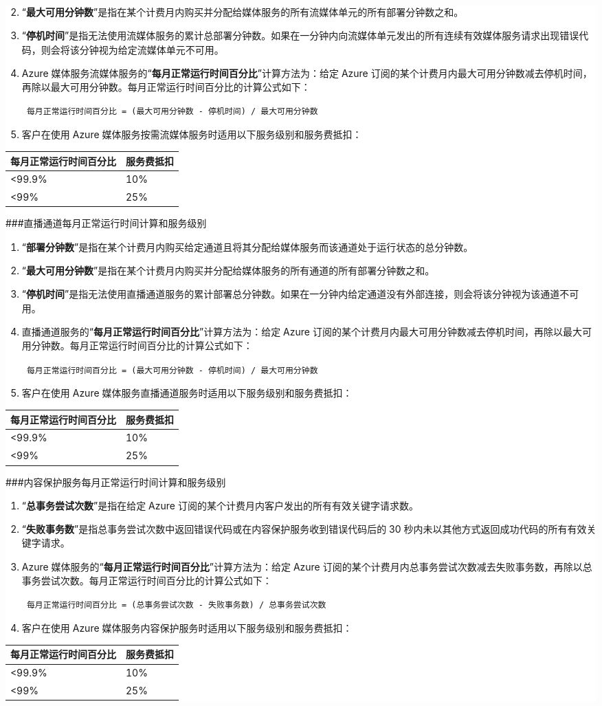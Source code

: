 2. “**最大可用分钟数**”是指在某个计费月内购买并分配给媒体服务的所有流媒体单元的所有部署分钟数之和。

3. “**停机时间**”是指无法使用流媒体服务的累计总部署分钟数。如果在一分钟内向流媒体单元发出的所有连续有效媒体服务请求出现错误代码，则会将该分钟视为给定流媒体单元不可用。

4. Azure 媒体服务流媒体服务的“**每月正常运行时间百分比**”计算方法为：给定 Azure 订阅的某个计费月内最大可用分钟数减去停机时间，再除以最大可用分钟数。每月正常运行时间百分比的计算公式如下：

		每月正常运行时间百分比 = (最大可用分钟数 - 停机时间) / 最大可用分钟数

5. 客户在使用 Azure 媒体服务按需流媒体服务时适用以下服务级别和服务费抵扣：

每月正常运行时间百分比 | 服务费抵扣  
---|---  
<99.9% | 10%  
<99% | 25% 

###直播通道每月正常运行时间计算和服务级别
1. “**部署分钟数**”是指在某个计费月内购买给定通道且将其分配给媒体服务而该通道处于运行状态的总分钟数。

2. “**最大可用分钟数**”是指在某个计费月内购买并分配给媒体服务的所有通道的所有部署分钟数之和。

3. “**停机时间**”是指无法使用直播通道服务的累计部署总分钟数。如果在一分钟内给定通道没有外部连接，则会将该分钟视为该通道不可用。

4. 直播通道服务的“**每月正常运行时间百分比**”计算方法为：给定 Azure 订阅的某个计费月内最大可用分钟数减去停机时间，再除以最大可用分钟数。每月正常运行时间百分比的计算公式如下：

		每月正常运行时间百分比 = (最大可用分钟数 - 停机时间) / 最大可用分钟数

5. 客户在使用 Azure 媒体服务直播通道服务时适用以下服务级别和服务费抵扣：

每月正常运行时间百分比 | 服务费抵扣  
---|---  
<99.9% | 10%  
<99% | 25% 

###内容保护服务每月正常运行时间计算和服务级别
1. “**总事务尝试次数**”是指在给定 Azure 订阅的某个计费月内客户发出的所有有效关键字请求数。

2. “**失败事务数**”是指总事务尝试次数中返回错误代码或在内容保护服务收到错误代码后的 30 秒内未以其他方式返回成功代码的所有有效关键字请求。

3. Azure 媒体服务的“**每月正常运行时间百分比**”计算方法为：给定 Azure 订阅的某个计费月内总事务尝试次数减去失败事务数，再除以总事务尝试次数。每月正常运行时间百分比的计算公式如下：

		每月正常运行时间百分比 = (总事务尝试次数 - 失败事务数) / 总事务尝试次数

4. 客户在使用 Azure 媒体服务内容保护服务时适用以下服务级别和服务费抵扣：

每月正常运行时间百分比 | 服务费抵扣  
---|---
<99.9% | 10%  
<99% | 25% 
